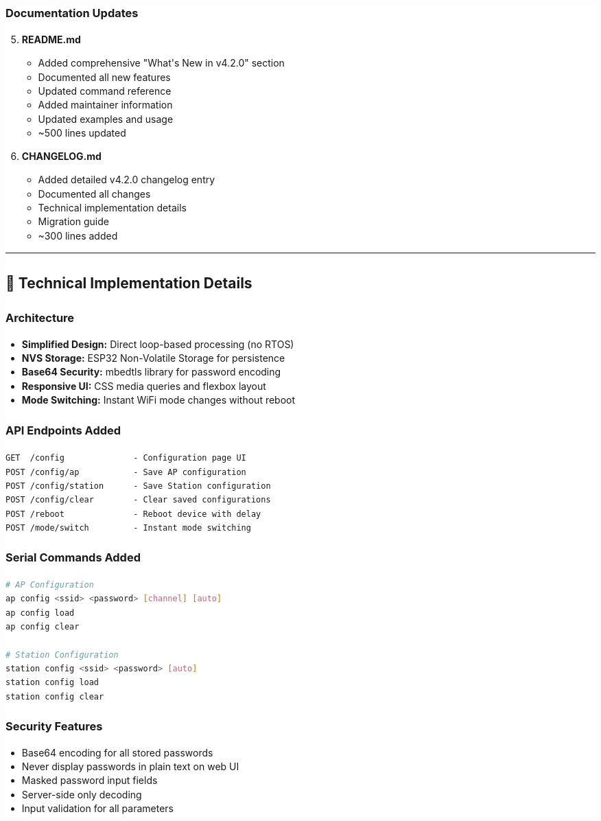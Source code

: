 ### Documentation Updates
5. **README.md**
   - Added comprehensive "What's New in v4.2.0" section
   - Documented all new features
   - Updated command reference
   - Added maintainer information
   - Updated examples and usage
   - ~500 lines updated

6. **CHANGELOG.md**
   - Added detailed v4.2.0 changelog entry
   - Documented all changes
   - Technical implementation details
   - Migration guide
   - ~300 lines added

---

## 🔧 Technical Implementation Details

### Architecture
- **Simplified Design:** Direct loop-based processing (no RTOS)
- **NVS Storage:** ESP32 Non-Volatile Storage for persistence
- **Base64 Security:** mbedtls library for password encoding
- **Responsive UI:** CSS media queries and flexbox layout
- **Mode Switching:** Instant WiFi mode changes without reboot

### API Endpoints Added
```
GET  /config              - Configuration page UI
POST /config/ap           - Save AP configuration
POST /config/station      - Save Station configuration
POST /config/clear        - Clear saved configurations
POST /reboot              - Reboot device with delay
POST /mode/switch         - Instant mode switching
```

### Serial Commands Added
```bash
# AP Configuration
ap config <ssid> <password> [channel] [auto]
ap config load
ap config clear

# Station Configuration
station config <ssid> <password> [auto]
station config load
station config clear
```

### Security Features
- Base64 encoding for all stored passwords
- Never display passwords in plain text on web UI
- Masked password input fields
- Server-side only decoding
- Input validation for all parameters
